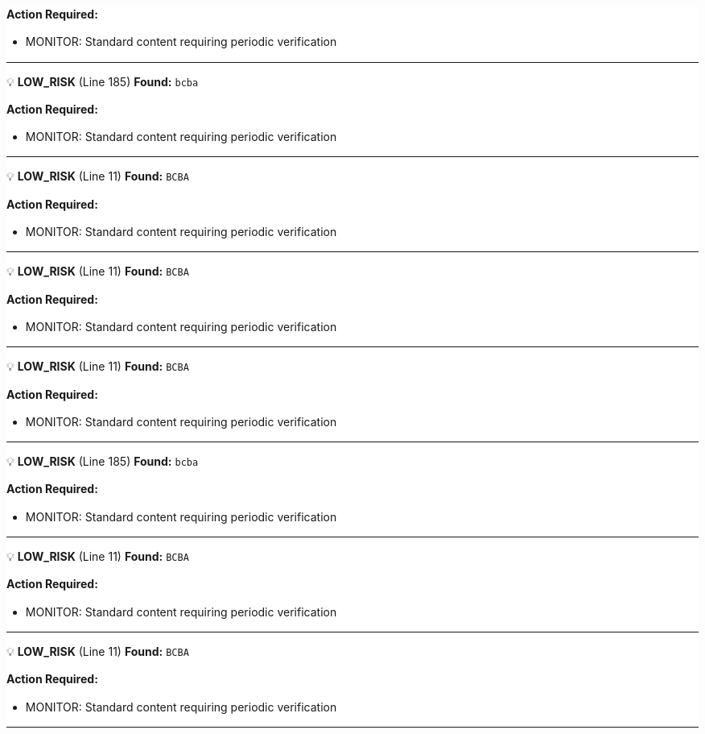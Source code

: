 **Action Required:**
- MONITOR: Standard content requiring periodic verification

---

💡 **LOW_RISK** (Line 185)
**Found:** `bcba`

**Action Required:**
- MONITOR: Standard content requiring periodic verification

---

💡 **LOW_RISK** (Line 11)
**Found:** `BCBA`

**Action Required:**
- MONITOR: Standard content requiring periodic verification

---

💡 **LOW_RISK** (Line 11)
**Found:** `BCBA`

**Action Required:**
- MONITOR: Standard content requiring periodic verification

---

💡 **LOW_RISK** (Line 11)
**Found:** `BCBA`

**Action Required:**
- MONITOR: Standard content requiring periodic verification

---

💡 **LOW_RISK** (Line 185)
**Found:** `bcba`

**Action Required:**
- MONITOR: Standard content requiring periodic verification

---

💡 **LOW_RISK** (Line 11)
**Found:** `BCBA`

**Action Required:**
- MONITOR: Standard content requiring periodic verification

---

💡 **LOW_RISK** (Line 11)
**Found:** `BCBA`

**Action Required:**
- MONITOR: Standard content requiring periodic verification

---
